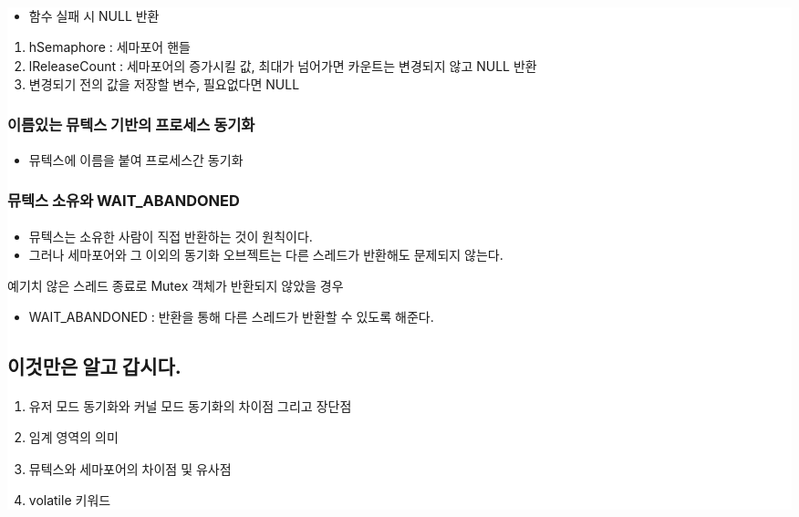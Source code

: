 * 함수 실패 시 NULL 반환

1. hSemaphore : 세마포어 핸들
2. lReleaseCount : 세마포어의 증가시킬 값, 최대가 넘어가면 카운트는 변경되지 않고 NULL 반환
3. 변경되기 전의 값을 저장할 변수, 필요없다면 NULL

### 이름있는 뮤텍스 기반의 프로세스 동기화
* 뮤텍스에 이름을 붙여 프로세스간 동기화

### 뮤텍스 소유와 WAIT_ABANDONED
* 뮤텍스는 소유한 사람이 직접 반환하는 것이 원칙이다.
* 그러나 세마포어와 그 이외의 동기화 오브젝트는 다른 스레드가 반환해도 문제되지 않는다.

예기치 않은 스레드 종료로 Mutex 객체가 반환되지 않았을 경우
* WAIT_ABANDONED : 반환을 통해 다른 스레드가 반환할 수 있도록 해준다.


## 이것만은 알고 갑시다.
1. 유저 모드 동기화와 커널 모드 동기화의 차이점 그리고 장단점

2. 임계 영역의 의미
3. 뮤텍스와 세마포어의 차이점 및 유사점
4. volatile 키워드